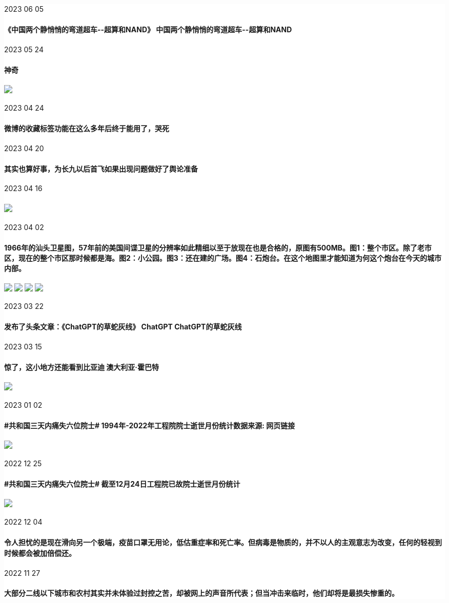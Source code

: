 2023 06 05
#### 《中国两个静悄悄的弯道超车--超算和NAND》  中国两个静悄悄的弯道超车--超算和NAND 

2023 05 24
#### 神奇 
![](https://i.imgur.com/WL4GIQJ.jpeg)

2023 04 24
#### 微博的收藏标签功能在这么多年后终于能用了，哭死 

2023 04 20
#### 其实也算好事，为长九以后首飞如果出现问题做好了舆论准备 

2023 04 16
####  
![](https://i.imgur.com/TKyrf7C.jpeg)

2023 04 02
#### 1966年的汕头卫星图，57年前的美国间谍卫星的分辨率如此精细以至于放现在也是合格的，原图有500MB。图1：整个市区。除了老市区，现在的整个市区那时候都是海。图2：小公园。图3：还在建的广场。图4：石炮台。在这个地图里才能知道为何这个炮台在今天的城市内部。 
![](https://i.imgur.com/nGLDJJB.jpeg)
![](https://i.imgur.com/5euwtNx.jpeg)
![](https://i.imgur.com/mQhuw4U.jpeg)
![](https://i.imgur.com/D9UbbVL.jpeg)

2023 03 22
#### 发布了头条文章：《ChatGPT的草蛇灰线》 ChatGPT  ChatGPT的草蛇灰线 

2023 03 15
#### 惊了，这小地方还能看到比亚迪 澳大利亚·霍巴特 
![](https://i.imgur.com/tqFpgK2.jpeg)

2023 01 02
#### #共和国三天内痛失六位院士# 1994年-2022年工程院院士逝世月份统计数据来源: 网页链接 
![](https://i.imgur.com/iejFtZ1.jpeg)

2022 12 25
#### #共和国三天内痛失六位院士# 截至12月24日工程院已故院士逝世月份统计 
![](https://i.imgur.com/DJkqSkP.jpeg)

2022 12 04
#### 令人担忧的是现在滑向另一个极端，疫苗口罩无用论，低估重症率和死亡率。但病毒是物质的，并不以人的主观意志为改变，任何的轻视到时候都会被加倍偿还。 

2022 11 27
#### 大部分二线以下城市和农村其实并未体验过封控之苦，却被网上的声音所代表；但当冲击来临时，他们却将是最损失惨重的。 
